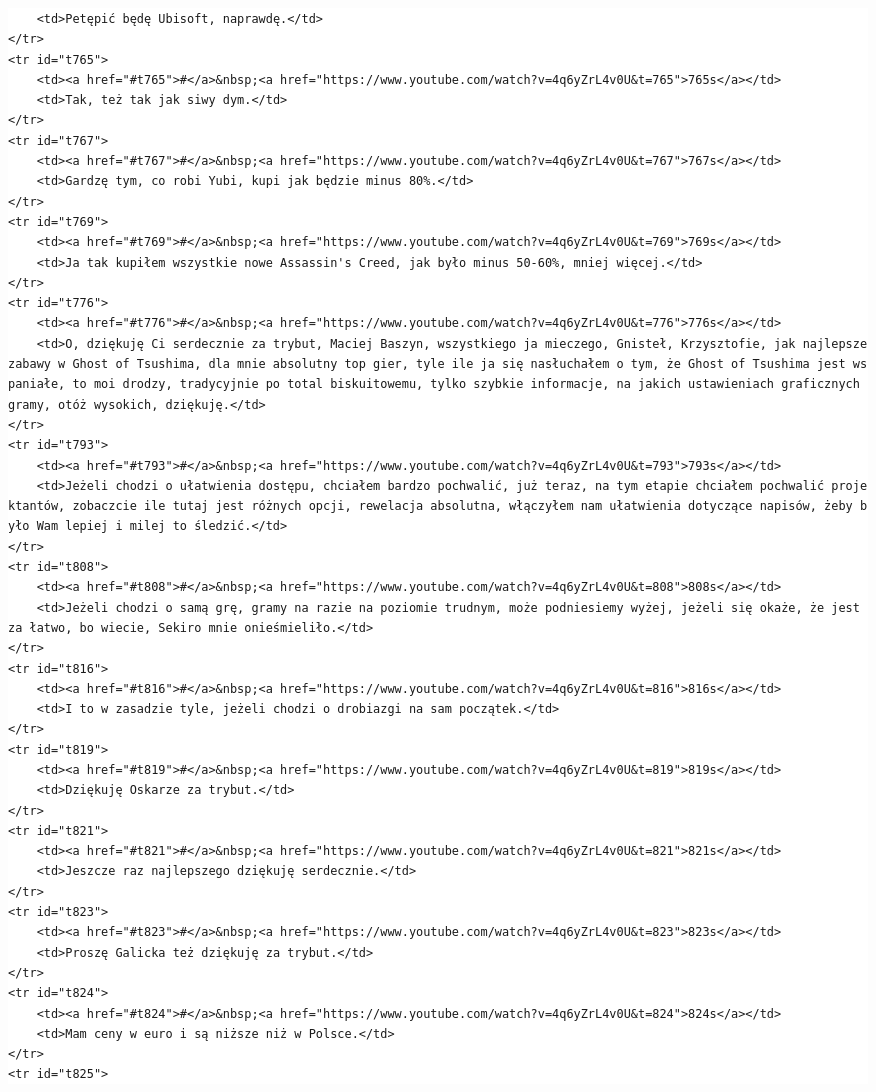         <td>Petępić będę Ubisoft, naprawdę.</td>
    </tr>
    <tr id="t765">
        <td><a href="#t765">#</a>&nbsp;<a href="https://www.youtube.com/watch?v=4q6yZrL4v0U&t=765">765s</a></td>
        <td>Tak, też tak jak siwy dym.</td>
    </tr>
    <tr id="t767">
        <td><a href="#t767">#</a>&nbsp;<a href="https://www.youtube.com/watch?v=4q6yZrL4v0U&t=767">767s</a></td>
        <td>Gardzę tym, co robi Yubi, kupi jak będzie minus 80%.</td>
    </tr>
    <tr id="t769">
        <td><a href="#t769">#</a>&nbsp;<a href="https://www.youtube.com/watch?v=4q6yZrL4v0U&t=769">769s</a></td>
        <td>Ja tak kupiłem wszystkie nowe Assassin's Creed, jak było minus 50-60%, mniej więcej.</td>
    </tr>
    <tr id="t776">
        <td><a href="#t776">#</a>&nbsp;<a href="https://www.youtube.com/watch?v=4q6yZrL4v0U&t=776">776s</a></td>
        <td>O, dziękuję Ci serdecznie za trybut, Maciej Baszyn, wszystkiego ja mieczego, Gnisteł, Krzysztofie, jak najlepsze zabawy w Ghost of Tsushima, dla mnie absolutny top gier, tyle ile ja się nasłuchałem o tym, że Ghost of Tsushima jest wspaniałe, to moi drodzy, tradycyjnie po total biskuitowemu, tylko szybkie informacje, na jakich ustawieniach graficznych gramy, otóż wysokich, dziękuję.</td>
    </tr>
    <tr id="t793">
        <td><a href="#t793">#</a>&nbsp;<a href="https://www.youtube.com/watch?v=4q6yZrL4v0U&t=793">793s</a></td>
        <td>Jeżeli chodzi o ułatwienia dostępu, chciałem bardzo pochwalić, już teraz, na tym etapie chciałem pochwalić projektantów, zobaczcie ile tutaj jest różnych opcji, rewelacja absolutna, włączyłem nam ułatwienia dotyczące napisów, żeby było Wam lepiej i milej to śledzić.</td>
    </tr>
    <tr id="t808">
        <td><a href="#t808">#</a>&nbsp;<a href="https://www.youtube.com/watch?v=4q6yZrL4v0U&t=808">808s</a></td>
        <td>Jeżeli chodzi o samą grę, gramy na razie na poziomie trudnym, może podniesiemy wyżej, jeżeli się okaże, że jest za łatwo, bo wiecie, Sekiro mnie onieśmieliło.</td>
    </tr>
    <tr id="t816">
        <td><a href="#t816">#</a>&nbsp;<a href="https://www.youtube.com/watch?v=4q6yZrL4v0U&t=816">816s</a></td>
        <td>I to w zasadzie tyle, jeżeli chodzi o drobiazgi na sam początek.</td>
    </tr>
    <tr id="t819">
        <td><a href="#t819">#</a>&nbsp;<a href="https://www.youtube.com/watch?v=4q6yZrL4v0U&t=819">819s</a></td>
        <td>Dziękuję Oskarze za trybut.</td>
    </tr>
    <tr id="t821">
        <td><a href="#t821">#</a>&nbsp;<a href="https://www.youtube.com/watch?v=4q6yZrL4v0U&t=821">821s</a></td>
        <td>Jeszcze raz najlepszego dziękuję serdecznie.</td>
    </tr>
    <tr id="t823">
        <td><a href="#t823">#</a>&nbsp;<a href="https://www.youtube.com/watch?v=4q6yZrL4v0U&t=823">823s</a></td>
        <td>Proszę Galicka też dziękuję za trybut.</td>
    </tr>
    <tr id="t824">
        <td><a href="#t824">#</a>&nbsp;<a href="https://www.youtube.com/watch?v=4q6yZrL4v0U&t=824">824s</a></td>
        <td>Mam ceny w euro i są niższe niż w Polsce.</td>
    </tr>
    <tr id="t825">